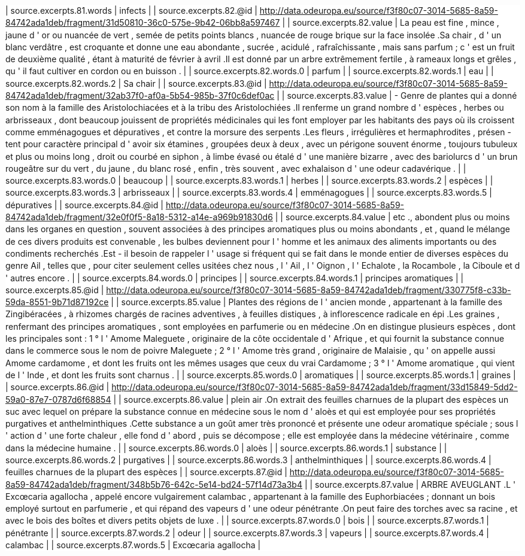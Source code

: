 | source.excerpts.81.words | infects |
| source.excerpts.82.@id | http://data.odeuropa.eu/source/f3f80c07-3014-5685-8a59-84742ada1deb/fragment/31d50810-36c0-575e-9b42-06bb8a597467 |
| source.excerpts.82.value | La peau est fine , mince , jaune d ' or ou nuancée de vert , semée de petits points blancs , nuancée de rouge brique sur la face insolée .Sa chair , d ' un blanc verdâtre , est croquante et donne une eau abondante , sucrée , acidulé , rafraîchissante , mais sans parfum ; c ' est un fruit de deuxième qualité , étant à maturité de février à avril .Il est donné par un arbre extrêmement fertile , à rameaux longs et grêles , qu ' il faut cultiver en cordon ou en buisson . |
| source.excerpts.82.words.0 | parfum |
| source.excerpts.82.words.1 | eau |
| source.excerpts.82.words.2 | Sa chair |
| source.excerpts.83.@id | http://data.odeuropa.eu/source/f3f80c07-3014-5685-8a59-84742ada1deb/fragment/32ab37f0-af0a-5b54-985b-37f0c6def0ac |
| source.excerpts.83.value | - Genre de plantes qui a donné son nom à la famille des Aristolochiacées et à la tribu des Aristolochiées .Il renferme un grand nombre d ' espèces , herbes ou arbrisseaux , dont beaucoup jouissent de propriétés médicinales qui les font employer par les habitants des pays où ils croissent comme emménagogues et dépuratives , et contre la morsure des serpents .Les fleurs , irrégulières et hermaphrodites , présen - tent pour caractère principal d ' avoir six étamines , groupées deux à deux , avec un périgone souvent énorme , toujours tubuleux et plus ou moins long , droit ou courbé en siphon , à limbe évasé ou étalé d ' une manière bizarre , avec des bariolurcs d ' un brun rougeâtre sur du vert , du jaune , du blanc rosé , enfin , très souvent , avec exhalaison d ' une odeur cadavérique . |
| source.excerpts.83.words.0 | beaucoup |
| source.excerpts.83.words.1 | herbes |
| source.excerpts.83.words.2 | espèces |
| source.excerpts.83.words.3 | arbrisseaux |
| source.excerpts.83.words.4 | emménagogues |
| source.excerpts.83.words.5 | dépuratives |
| source.excerpts.84.@id | http://data.odeuropa.eu/source/f3f80c07-3014-5685-8a59-84742ada1deb/fragment/32e0f0f5-8a18-5312-a14e-a969b91830d6 |
| source.excerpts.84.value | etc ., abondent plus ou moins dans les organes en question , souvent associées à des principes aromatiques plus ou moins abondants , et , quand le mélange de ces divers produits est convenable , les bulbes deviennent pour l ' homme et les animaux des aliments importants ou des condiments recherchés .Est - il besoin de rappeler l ' usage si fréquent qui se fait dans le monde entier de diverses espèces du genre Ail , telles que , pour citer seulement celles usitées chez nous , l ' Ail , l ' Oignon , l ' Echalote , la Rocambole , la Ciboule et d ' autres encore . |
| source.excerpts.84.words.0 | principes |
| source.excerpts.84.words.1 | principes aromatiques |
| source.excerpts.85.@id | http://data.odeuropa.eu/source/f3f80c07-3014-5685-8a59-84742ada1deb/fragment/330775f8-c33b-59da-8551-9b71d87192ce |
| source.excerpts.85.value | Plantes des régions de l ' ancien monde , appartenant à la famille des Zingibéracées , à rhizomes chargés de racines adventives , à feuilles distiques , à inflorescence radicale en épi .Les graines , renfermant des principes aromatiques , sont employées en parfumerie ou en médecine .On en distingue plusieurs espèces , dont les principales sont : 1 ° l ' Amome Maleguete , originaire de la côte occidentale d ' Afrique , et qui fournit la substance connue dans le commerce sous le nom de poivre Maleguete ; 2 ° l ' Amome très grand , originaire de Malaisie , qu ' on appelle aussi Amome cardamome , et dont les fruits ont les mêmes usages que ceux du vrai Cardamome ; 3 ° l ' Amome aromatique , qui vient de l ' Inde , et dont les fruits sont charnus . |
| source.excerpts.85.words.0 | aromatiques |
| source.excerpts.85.words.1 | graines |
| source.excerpts.86.@id | http://data.odeuropa.eu/source/f3f80c07-3014-5685-8a59-84742ada1deb/fragment/33d15849-5dd2-59a0-87e7-0787d6f68854 |
| source.excerpts.86.value | plein air .On extrait des feuilles charnues de la plupart des espèces un suc avec lequel on prépare la substance connue en médecine sous le nom d ' aloès et qui est employée pour ses propriétés purgatives et anthelminthiques .Cette substance a un goût amer très prononcé et présente une odeur aromatique spéciale ; sous l ' action d ' une forte chaleur , elle fond d ' abord , puis se décompose ; elle est employée dans la médecine vétérinaire , comme dans la médecine humaine . |
| source.excerpts.86.words.0 | aloès |
| source.excerpts.86.words.1 | substance |
| source.excerpts.86.words.2 | purgatives |
| source.excerpts.86.words.3 | anthelminthiques |
| source.excerpts.86.words.4 | feuilles charnues de la plupart des espèces |
| source.excerpts.87.@id | http://data.odeuropa.eu/source/f3f80c07-3014-5685-8a59-84742ada1deb/fragment/348b5b76-642c-5e14-bd24-57f14d73a3b4 |
| source.excerpts.87.value | ARBRE AVEUGLANT .L ' Excœcaria agallocha , appelé encore vulgairement calambac , appartenant à la famille des Euphorbiacées ; donnant un bois employé surtout en parfumerie , et qui répand des vapeurs d ' une odeur pénétrante .On peut faire des torches avec sa racine , et avec le bois des boîtes et divers petits objets de luxe . |
| source.excerpts.87.words.0 | bois |
| source.excerpts.87.words.1 | pénétrante |
| source.excerpts.87.words.2 | odeur |
| source.excerpts.87.words.3 | vapeurs |
| source.excerpts.87.words.4 | calambac |
| source.excerpts.87.words.5 | Excœcaria agallocha |